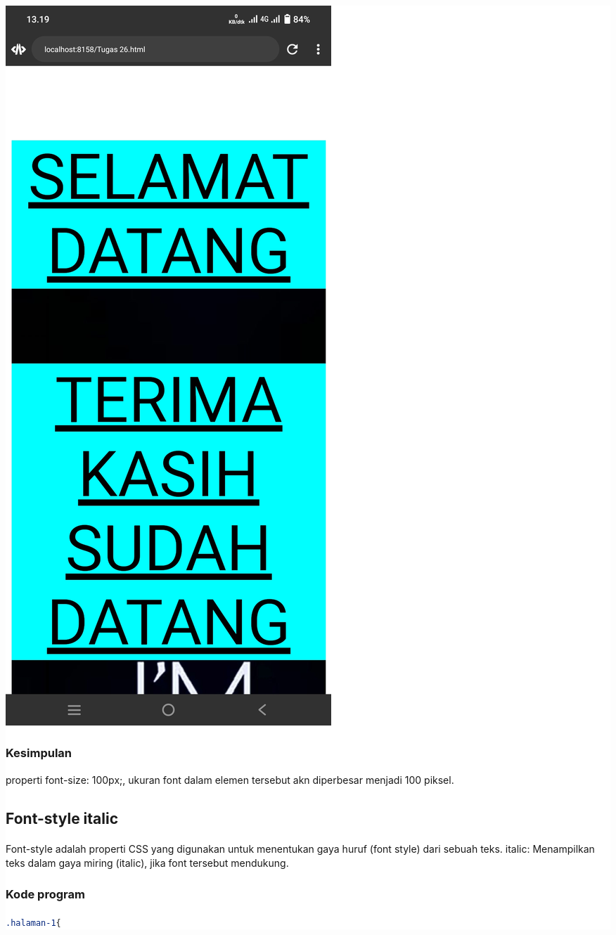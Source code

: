 ![gambar](asetcss/ATU.jpg)
### Kesimpulan
properti font-size: 100px;, ukuran font dalam elemen tersebut akn diperbesar menjadi 100 piksel.
## Font-style italic
Font-style adalah properti CSS yang digunakan untuk menentukan gaya huruf (font style) dari sebuah teks.
italic: Menampilkan teks dalam gaya miring (italic), jika font tersebut mendukung.
### Kode program
```CSS
.halaman-1{
```